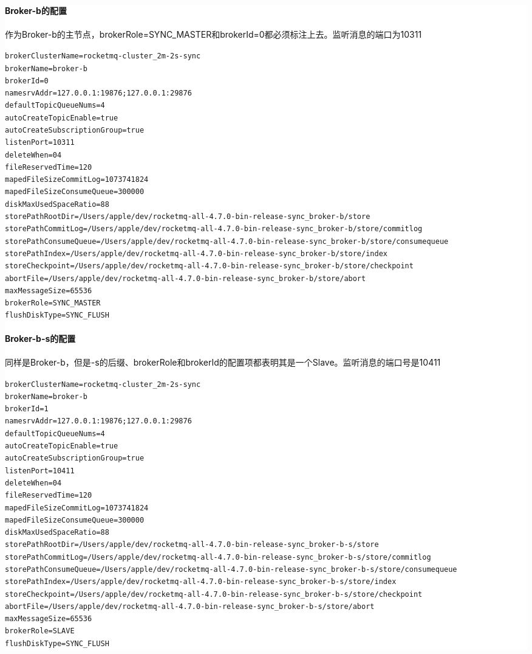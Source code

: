 

#### Broker-b的配置

作为Broker-b的主节点，brokerRole=SYNC_MASTER和brokerId=0都必须标注上去。监听消息的端口为10311

```properties
brokerClusterName=rocketmq-cluster_2m-2s-sync
brokerName=broker-b
brokerId=0
namesrvAddr=127.0.0.1:19876;127.0.0.1:29876
defaultTopicQueueNums=4
autoCreateTopicEnable=true
autoCreateSubscriptionGroup=true
listenPort=10311
deleteWhen=04
fileReservedTime=120
mapedFileSizeCommitLog=1073741824
mapedFileSizeConsumeQueue=300000
diskMaxUsedSpaceRatio=88
storePathRootDir=/Users/apple/dev/rocketmq-all-4.7.0-bin-release-sync_broker-b/store
storePathCommitLog=/Users/apple/dev/rocketmq-all-4.7.0-bin-release-sync_broker-b/store/commitlog
storePathConsumeQueue=/Users/apple/dev/rocketmq-all-4.7.0-bin-release-sync_broker-b/store/consumequeue
storePathIndex=/Users/apple/dev/rocketmq-all-4.7.0-bin-release-sync_broker-b/store/index
storeCheckpoint=/Users/apple/dev/rocketmq-all-4.7.0-bin-release-sync_broker-b/store/checkpoint
abortFile=/Users/apple/dev/rocketmq-all-4.7.0-bin-release-sync_broker-b/store/abort
maxMessageSize=65536
brokerRole=SYNC_MASTER
flushDiskType=SYNC_FLUSH
```



#### Broker-b-s的配置

同样是Broker-b，但是-s的后缀、brokerRole和brokerId的配置项都表明其是一个Slave。监听消息的端口号是10411

```properties
brokerClusterName=rocketmq-cluster_2m-2s-sync
brokerName=broker-b
brokerId=1
namesrvAddr=127.0.0.1:19876;127.0.0.1:29876
defaultTopicQueueNums=4
autoCreateTopicEnable=true
autoCreateSubscriptionGroup=true
listenPort=10411
deleteWhen=04
fileReservedTime=120
mapedFileSizeCommitLog=1073741824
mapedFileSizeConsumeQueue=300000
diskMaxUsedSpaceRatio=88
storePathRootDir=/Users/apple/dev/rocketmq-all-4.7.0-bin-release-sync_broker-b-s/store
storePathCommitLog=/Users/apple/dev/rocketmq-all-4.7.0-bin-release-sync_broker-b-s/store/commitlog
storePathConsumeQueue=/Users/apple/dev/rocketmq-all-4.7.0-bin-release-sync_broker-b-s/store/consumequeue
storePathIndex=/Users/apple/dev/rocketmq-all-4.7.0-bin-release-sync_broker-b-s/store/index
storeCheckpoint=/Users/apple/dev/rocketmq-all-4.7.0-bin-release-sync_broker-b-s/store/checkpoint
abortFile=/Users/apple/dev/rocketmq-all-4.7.0-bin-release-sync_broker-b-s/store/abort
maxMessageSize=65536 
brokerRole=SLAVE
flushDiskType=SYNC_FLUSH
```
